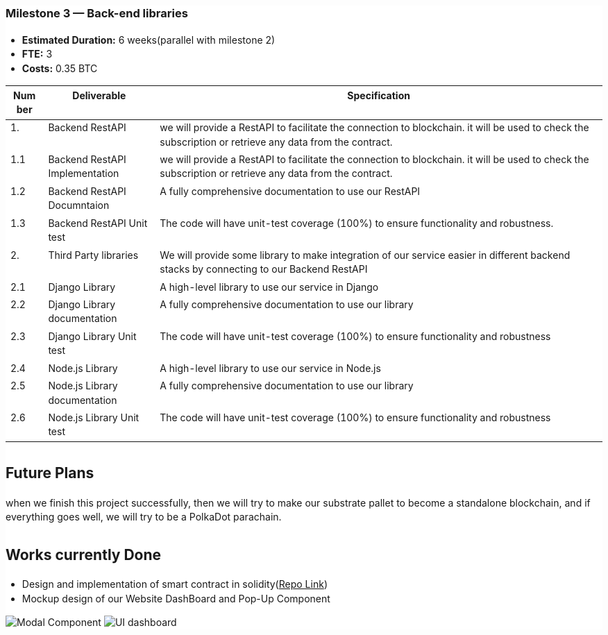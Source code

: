 
### Milestone 3 — Back-end libraries
* **Estimated Duration:** 6 weeks(parallel with milestone 2)
* **FTE:**  3
* **Costs:** 0.35 BTC

| Number | Deliverable | Specification |
| ------------- | ------------- | ------------- |
| 1. | Backend RestAPI | we will provide a RestAPI to facilitate the connection to blockchain. it will be used to check the subscription or retrieve any data from the contract. |
| 1.1 | Backend RestAPI Implementation | we will provide a RestAPI to facilitate the connection to blockchain. it will be used to check the subscription or retrieve any data from the contract. |
| 1.2 | Backend RestAPI Documntaion | A fully comprehensive documentation to use our RestAPI |
| 1.3 | Backend RestAPI Unit test | The code will have unit-test coverage (100%) to ensure functionality and robustness.|
| 2. | Third Party libraries | We will provide some library to make integration of our service easier in different backend stacks by connecting to our Backend RestAPI|  
| 2.1 | Django Library | A high-level library to use our service in Django| 
| 2.2 | Django Library documentation | A fully comprehensive documentation to use our library| 
| 2.3 | Django Library Unit test | The code will have unit-test coverage (100%) to ensure functionality and robustness| 
| 2.4 | Node.js Library | A high-level library to use our service in Node.js| 
| 2.5 | Node.js Library documentation | A fully comprehensive documentation to use our library| 
| 2.6 | Node.js Library Unit test | The code will have unit-test coverage (100%) to ensure functionality and robustness| 


## Future Plans
when we finish this project successfully, then we will try to make our substrate pallet to become a standalone blockchain, and if everything goes well, we will try to be a PolkaDot parachain.

## Works currently Done
* Design and implementation of smart contract in solidity([Repo Link](https://github.com/oxydev/SubsCrypt-solidity))
* Mockup design of our Website DashBoard and Pop-Up Component



<img src="https://raw.githubusercontent.com/oxydev/oxydev.ir/master/img/modal.png" width="35%" alt="Modal Component"></img> <img src="https://raw.githubusercontent.com/oxydev/oxydev.ir/master/img/Dashboard.png" width="45%" alt="UI dashboard"></img>
